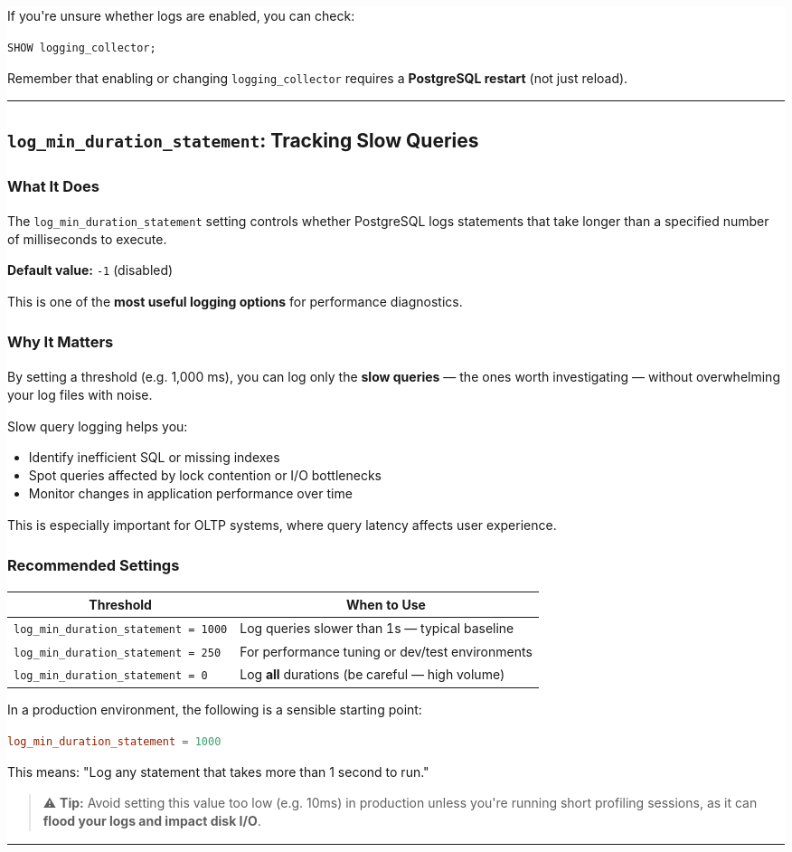 If you're unsure whether logs are enabled, you can check:

```sql
SHOW logging_collector;
```

Remember that enabling or changing `logging_collector` requires a **PostgreSQL restart** (not just reload).

---

## `log_min_duration_statement`: Tracking Slow Queries

### What It Does

The `log_min_duration_statement` setting controls whether PostgreSQL logs statements that take longer than a specified number of milliseconds to execute.

**Default value:** `-1` (disabled)

This is one of the **most useful logging options** for performance diagnostics.

### Why It Matters

By setting a threshold (e.g. 1,000 ms), you can log only the **slow queries** — the ones worth investigating — without overwhelming your log files with noise.

Slow query logging helps you:

* Identify inefficient SQL or missing indexes
* Spot queries affected by lock contention or I/O bottlenecks
* Monitor changes in application performance over time

This is especially important for OLTP systems, where query latency affects user experience.

### Recommended Settings

| Threshold                           | When to Use                                      |
| ----------------------------------- | ------------------------------------------------ |
| `log_min_duration_statement = 1000` | Log queries slower than 1s — typical baseline    |
| `log_min_duration_statement = 250`  | For performance tuning or dev/test environments  |
| `log_min_duration_statement = 0`    | Log **all** durations (be careful — high volume) |

In a production environment, the following is a sensible starting point:

```conf
log_min_duration_statement = 1000
```

This means: "Log any statement that takes more than 1 second to run."

> ⚠️ **Tip:** Avoid setting this value too low (e.g. 10ms) in production unless you're running short profiling sessions, as it can **flood your logs and impact disk I/O**.

---
